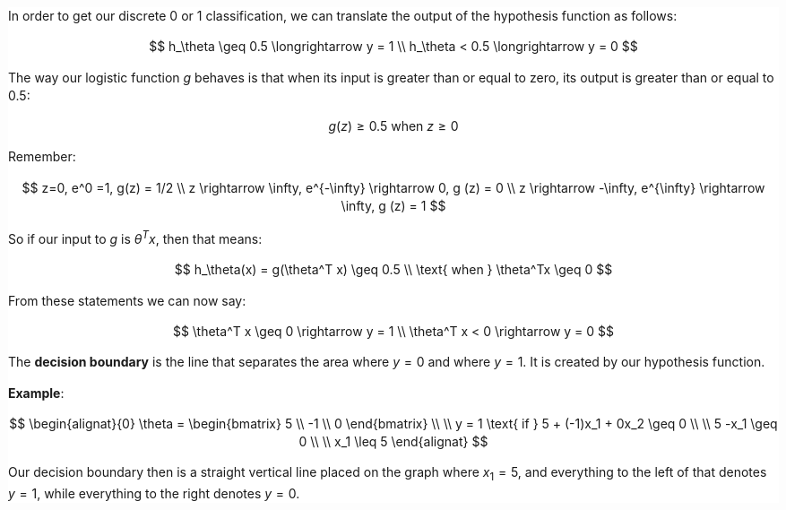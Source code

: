 In order to get our discrete $0$ or $1$ classification, we can translate the output of the hypothesis function as follows:

$$
h_\theta \geq 0.5 \longrightarrow y = 1 \\
h_\theta < 0.5 \longrightarrow y = 0
$$

The way our logistic function $g$ behaves is that when its input is greater than or equal to zero, its output is greater than or equal to $0.5$:

$$
g(z) \geq 0.5 \text{ when } z \geq 0
$$

Remember:

$$
z=0, e^0 =1, g(z) = 1/2 \\
z \rightarrow \infty, e^{-\infty} \rightarrow 0, g (z) = 0 \\
z \rightarrow -\infty, e^{\infty} \rightarrow \infty, g (z) = 1
$$

So if our input to $g$ is $θ^Tx$, then that means:

$$
h_\theta(x) = g(\theta^T x) \geq 0.5 \\ \text{ when } \theta^Tx \geq 0
$$

From these statements we can now say:

$$
\theta^T x \geq 0 \rightarrow y = 1 \\
\theta^T x < 0 \rightarrow y = 0
$$

The **decision boundary** is the line that separates the area where $y=0$ and where $y=1$. It is created by our hypothesis function.

**Example**:

$$
\begin{alignat}{0}
\theta =
\begin{bmatrix}
5 \\
-1 \\
0
\end{bmatrix} \\ \\
y = 1 \text{ if } 5 + (-1)x_1 + 0x_2 \geq 0 \\ \\
5 -x_1 \geq 0 \\ \\
x_1 \leq 5
\end{alignat}
$$

Our decision boundary then is a straight vertical line placed on the graph where $x_1=5$, and everything to the left of that denotes $y=1$, while everything to the right denotes $y=0$.
